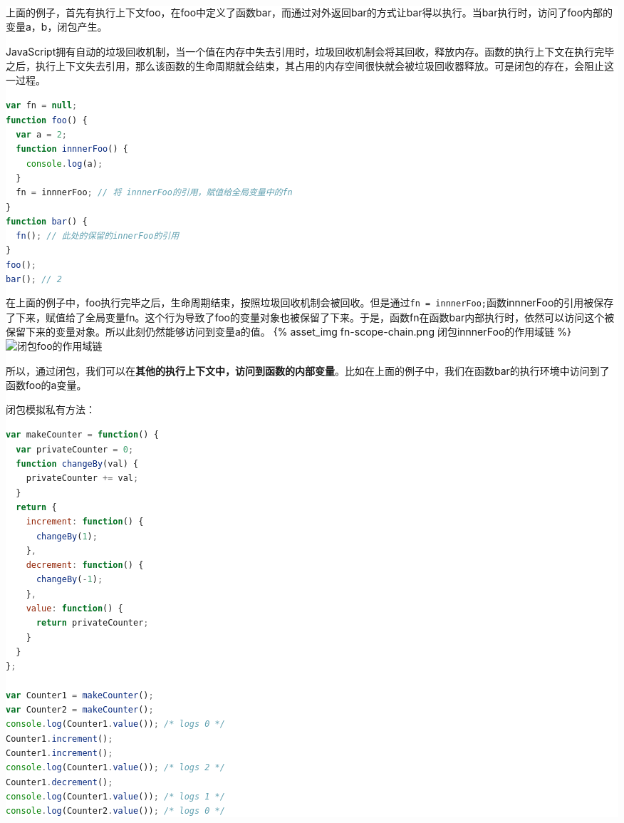 上面的例子，首先有执行上下文foo，在foo中定义了函数bar，而通过对外返回bar的方式让bar得以执行。当bar执行时，访问了foo内部的变量a，b，闭包产生。

JavaScript拥有自动的垃圾回收机制，当一个值在内存中失去引用时，垃圾回收机制会将其回收，释放内存。函数的执行上下文在执行完毕之后，执行上下文失去引用，那么该函数的生命周期就会结束，其占用的内存空间很快就会被垃圾回收器释放。可是闭包的存在，会阻止这一过程。

```javascript
var fn = null;
function foo() {
  var a = 2;
  function innnerFoo() {
    console.log(a);
  }
  fn = innnerFoo; // 将 innnerFoo的引用，赋值给全局变量中的fn
}
function bar() {
  fn(); // 此处的保留的innerFoo的引用
}
foo();
bar(); // 2
```

在上面的例子中，foo执行完毕之后，生命周期结束，按照垃圾回收机制会被回收。但是通过`fn = innnerFoo;`函数innnerFoo的引用被保存了下来，赋值给了全局变量fn。这个行为导致了foo的变量对象也被保留了下来。于是，函数fn在函数bar内部执行时，依然可以访问这个被保留下来的变量对象。所以此刻仍然能够访问到变量a的值。
{% asset_img fn-scope-chain.png 闭包innnerFoo的作用域链 %}
![闭包foo的作用域链](D:/blog/Qiao0320.github.io/source/_posts/front-share-01/fn-scope-chain.png)

所以，通过闭包，我们可以在**其他的执行上下文中，访问到函数的内部变量**。比如在上面的例子中，我们在函数bar的执行环境中访问到了函数foo的a变量。

闭包模拟私有方法：

```js
var makeCounter = function() {
  var privateCounter = 0;
  function changeBy(val) {
    privateCounter += val;
  }
  return {
    increment: function() {
      changeBy(1);
    },
    decrement: function() {
      changeBy(-1);
    },
    value: function() {
      return privateCounter;
    }
  }  
};

var Counter1 = makeCounter();
var Counter2 = makeCounter();
console.log(Counter1.value()); /* logs 0 */
Counter1.increment();
Counter1.increment();
console.log(Counter1.value()); /* logs 2 */
Counter1.decrement();
console.log(Counter1.value()); /* logs 1 */
console.log(Counter2.value()); /* logs 0 */
```
